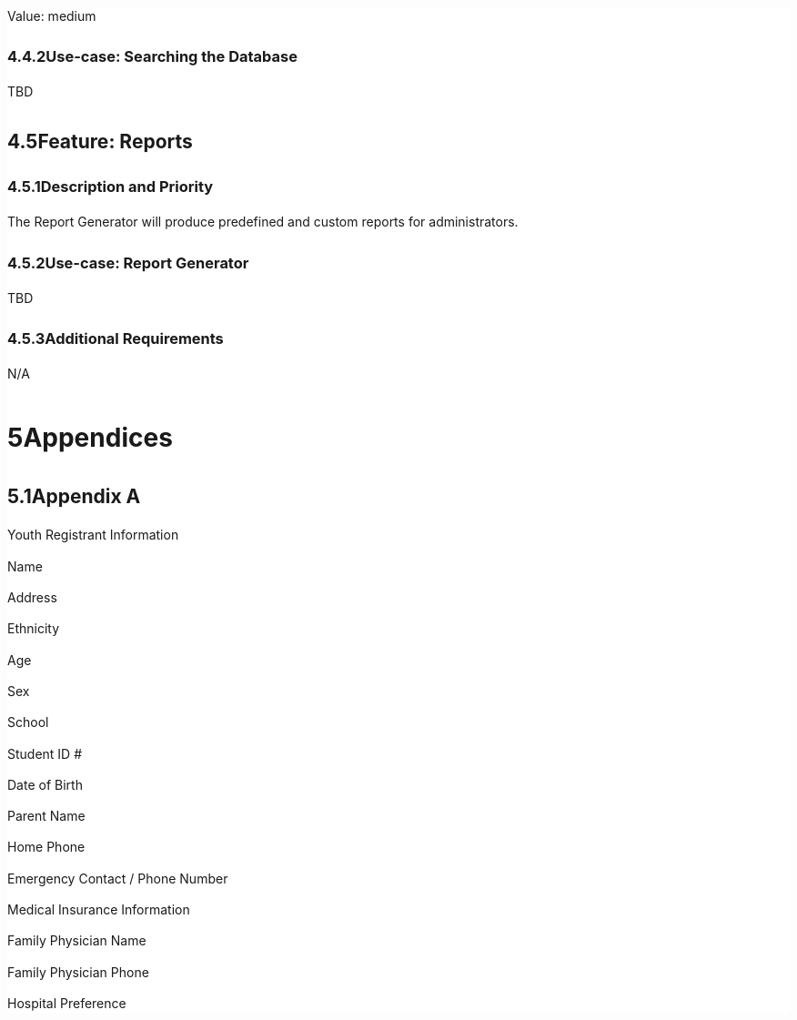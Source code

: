 Value: medium

### 4.4.2Use-case: Searching the Database

TBD

## 4.5Feature: Reports

### 4.5.1Description and Priority

The Report Generator will produce predefined and custom reports for administrators.

### 4.5.2Use-case: Report Generator

TBD

### 4.5.3Additional Requirements

N/A



# 5Appendices

## 5.1Appendix A

Youth Registrant Information

Name

Address

Ethnicity

Age

Sex

School

Student ID #

Date of Birth

Parent Name

Home Phone

Emergency Contact / Phone Number

Medical Insurance Information

Family Physician Name

Family Physician Phone

Hospital Preference
